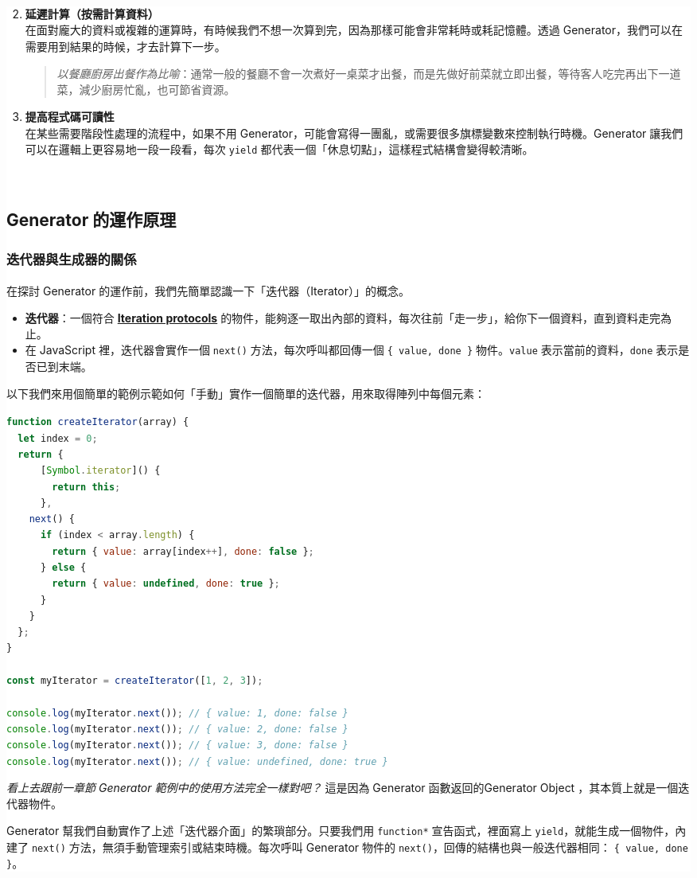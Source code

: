 2. **延遲計算（按需計算資料）**    
    在面對龐大的資料或複雜的運算時，有時候我們不想一次算到完，因為那樣可能會非常耗時或耗記憶體。透過 Generator，我們可以在需要用到結果的時候，才去計算下一步。
    
    > *以餐廳廚房出餐作為比喻*：通常一般的餐廳不會一次煮好一桌菜才出餐，而是先做好前菜就立即出餐，等待客人吃完再出下一道菜，減少廚房忙亂，也可節省資源。
    > 
3. **提高程式碼可讀性**    
    在某些需要階段性處理的流程中，如果不用 Generator，可能會寫得一團亂，或需要很多旗標變數來控制執行時機。Generator 讓我們可以在邏輯上更容易地一段一段看，每次 `yield` 都代表一個「休息切點」，這樣程式結構會變得較清晰。


<br/>


## **Generator 的運作原理**

### **迭代器與生成器的關係**

在探討 Generator 的運作前，我們先簡單認識一下「迭代器（Iterator）」的概念。

- **迭代器**：一個符合 [**Iteration protocols**](https://developer.mozilla.org/en-US/docs/Web/JavaScript/Reference/Iteration_protocols) 的物件，能夠逐一取出內部的資料，每次往前「走一步」，給你下一個資料，直到資料走完為止。
- 在 JavaScript 裡，迭代器會實作一個 `next()` 方法，每次呼叫都回傳一個 `{ value, done }` 物件。`value` 表示當前的資料，`done` 表示是否已到末端。

以下我們來用個簡單的範例示範如何「手動」實作一個簡單的迭代器，用來取得陣列中每個元素：

```jsx
function createIterator(array) {
  let index = 0;
  return {
	  [Symbol.iterator]() {
	    return this;
	  },
    next() {
      if (index < array.length) {
        return { value: array[index++], done: false };
      } else {
        return { value: undefined, done: true };
      }
    }
  };
}

const myIterator = createIterator([1, 2, 3]);

console.log(myIterator.next()); // { value: 1, done: false }
console.log(myIterator.next()); // { value: 2, done: false }
console.log(myIterator.next()); // { value: 3, done: false }
console.log(myIterator.next()); // { value: undefined, done: true }
```

*看上去跟前一章節 Generator 範例中的使用方法完全一樣對吧？* 這是因為 Generator 函數返回的Generator Object ，其本質上就是一個迭代器物件。

Generator 幫我們自動實作了上述「迭代器介面」的繁瑣部分。只要我們用 `function*` 宣告函式，裡面寫上 `yield`，就能生成一個物件，內建了 `next()` 方法，無須手動管理索引或結束時機。每次呼叫 Generator 物件的 `next()`，回傳的結構也與一般迭代器相同： `{ value, done }`。
